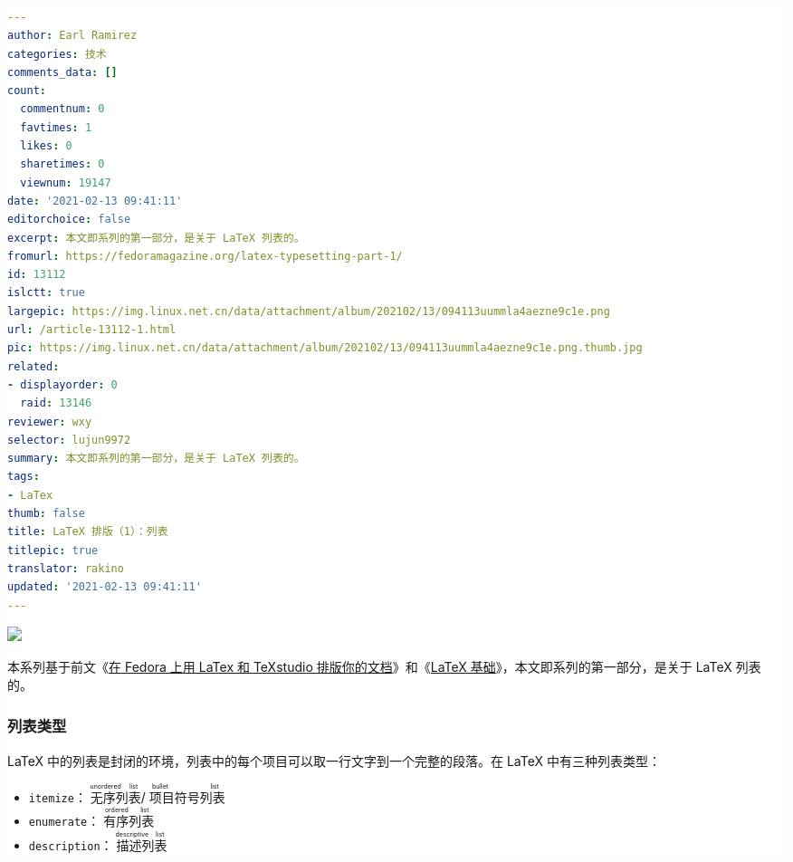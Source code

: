 ```yaml
---
author: Earl Ramirez
categories: 技术
comments_data: []
count:
  commentnum: 0
  favtimes: 1
  likes: 0
  sharetimes: 0
  viewnum: 19147
date: '2021-02-13 09:41:11'
editorchoice: false
excerpt: 本文即系列的第一部分，是关于 LaTeX 列表的。
fromurl: https://fedoramagazine.org/latex-typesetting-part-1/
id: 13112
islctt: true
largepic: https://img.linux.net.cn/data/attachment/album/202102/13/094113uummla4aezne9c1e.png
url: /article-13112-1.html
pic: https://img.linux.net.cn/data/attachment/album/202102/13/094113uummla4aezne9c1e.png.thumb.jpg
related:
- displayorder: 0
  raid: 13146
reviewer: wxy
selector: lujun9972
summary: 本文即系列的第一部分，是关于 LaTeX 列表的。
tags:
- LaTex
thumb: false
title: LaTeX 排版（1）：列表
titlepic: true
translator: rakino
updated: '2021-02-13 09:41:11'
---
```


![](https://img.linux.net.cn/data/attachment/album/202102/13/094113uummla4aezne9c1e.png)


本系列基于前文《[在 Fedora 上用 LaTex 和 TeXstudio 排版你的文档](https://fedoramagazine.org/typeset-latex-texstudio-fedora)》和《[LaTeX 基础](https://fedoramagazine.org/fedora-classroom-latex-101-beginners)》，本文即系列的第一部分，是关于 LaTeX 列表的。


### 列表类型


LaTeX 中的列表是封闭的环境，列表中的每个项目可以取一行文字到一个完整的段落。在 LaTeX 中有三种列表类型：


* `itemize`：<ruby> 无序列表 <rt>  unordered list </rt></ruby>/<ruby> 项目符号列表 <rt>  bullet list </rt></ruby>
* `enumerate`：<ruby> 有序列表 <rt>  ordered list </rt></ruby>
* `description`：<ruby> 描述列表 <rt>  descriptive list </rt></ruby>
